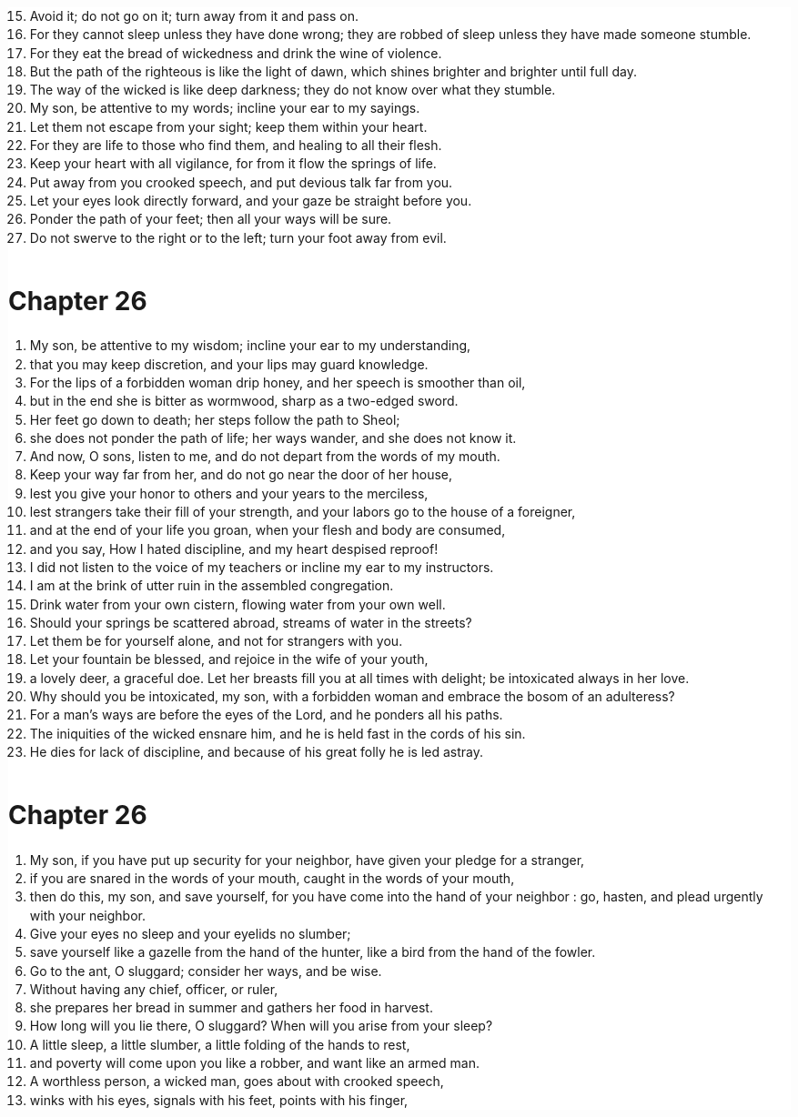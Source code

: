 15. Avoid it; do not go on it; turn away from it and pass on.
16. For they cannot sleep unless they have done wrong; they are robbed of sleep unless they have made someone stumble.
17. For they eat the bread of wickedness and drink the wine of violence.
18. But the path of the righteous is like the light of dawn, which shines brighter and brighter until full day.
19. The way of the wicked is like deep darkness; they do not know over what they stumble.
20. My son, be attentive to my words; incline your ear to my sayings.
21. Let them not escape from your sight; keep them within your heart.
22. For they are life to those who find them, and healing to all their flesh.
23. Keep your heart with all vigilance, for from it flow the springs of life.
24. Put away from you crooked speech, and put devious talk far from you.
25. Let your eyes look directly forward, and your gaze be straight before you.
26. Ponder the path of your feet; then all your ways will be sure.
27. Do not swerve to the right or to the left; turn your foot away from evil.

# Chapter 26

1. My son, be attentive to my wisdom; incline your ear to my understanding,
2. that you may keep discretion, and your lips may guard knowledge.
3. For the lips of a forbidden woman drip honey, and her speech is smoother than oil,
4. but in the end she is bitter as wormwood, sharp as a two-edged sword.
5. Her feet go down to death; her steps follow the path to Sheol;
6. she does not ponder the path of life; her ways wander, and she does not know it.
7. And now, O sons, listen to me, and do not depart from the words of my mouth.
8. Keep your way far from her, and do not go near the door of her house,
9. lest you give your honor to others and your years to the merciless,
10. lest strangers take their fill of your strength, and your labors go to the house of a foreigner,
11. and at the end of your life you groan, when your flesh and body are consumed,
12. and you say, How I hated discipline, and my heart despised reproof!
13. I did not listen to the voice of my teachers or incline my ear to my instructors.
14. I am at the brink of utter ruin in the assembled congregation.
15. Drink water from your own cistern, flowing water from your own well.
16. Should your springs be scattered abroad, streams of water in the streets?
17. Let them be for yourself alone, and not for strangers with you.
18. Let your fountain be blessed, and rejoice in the wife of your youth,
19. a lovely deer, a graceful doe. Let her breasts fill you at all times with delight; be intoxicated always in her love.
20. Why should you be intoxicated, my son, with a forbidden woman and embrace the bosom of an adulteress?
21. For a man’s ways are before the eyes of the Lord, and he ponders all his paths.
22. The iniquities of the wicked ensnare him, and he is held fast in the cords of his sin.
23. He dies for lack of discipline, and because of his great folly he is led astray.

# Chapter 26

1. My son, if you have put up security for your neighbor, have given your pledge for a stranger,
2. if you are snared in the words of your mouth, caught in the words of your mouth,
3. then do this, my son, and save yourself, for you have come into the hand of your neighbor : go, hasten, and plead urgently with your neighbor.
4. Give your eyes no sleep and your eyelids no slumber;
5. save yourself like a gazelle from the hand of the hunter, like a bird from the hand of the fowler.
6. Go to the ant, O sluggard; consider her ways, and be wise.
7. Without having any chief, officer, or ruler,
8. she prepares her bread in summer and gathers her food in harvest.
9. How long will you lie there, O sluggard? When will you arise from your sleep?
10. A little sleep, a little slumber, a little folding of the hands to rest,
11. and poverty will come upon you like a robber, and want like an armed man.
12. A worthless person, a wicked man, goes about with crooked speech,
13. winks with his eyes, signals with his feet, points with his finger,